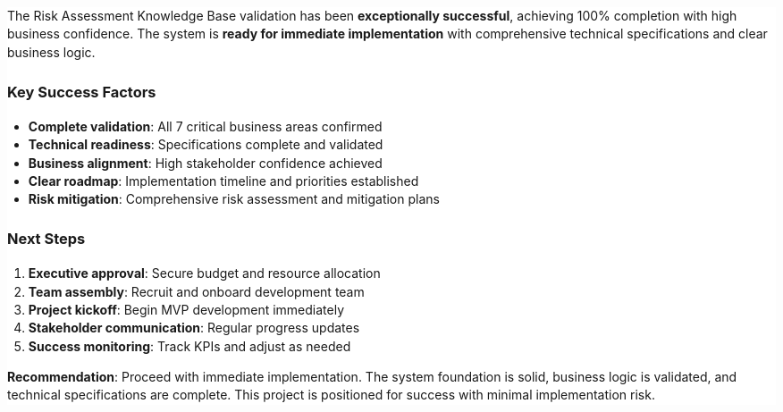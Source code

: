 The Risk Assessment Knowledge Base validation has been **exceptionally successful**, achieving 100% completion with high business confidence. The system is **ready for immediate implementation** with comprehensive technical specifications and clear business logic.

### Key Success Factors
- **Complete validation**: All 7 critical business areas confirmed
- **Technical readiness**: Specifications complete and validated
- **Business alignment**: High stakeholder confidence achieved
- **Clear roadmap**: Implementation timeline and priorities established
- **Risk mitigation**: Comprehensive risk assessment and mitigation plans

### Next Steps
1. **Executive approval**: Secure budget and resource allocation
2. **Team assembly**: Recruit and onboard development team
3. **Project kickoff**: Begin MVP development immediately
4. **Stakeholder communication**: Regular progress updates
5. **Success monitoring**: Track KPIs and adjust as needed

**Recommendation**: Proceed with immediate implementation. The system foundation is solid, business logic is validated, and technical specifications are complete. This project is positioned for success with minimal implementation risk.
